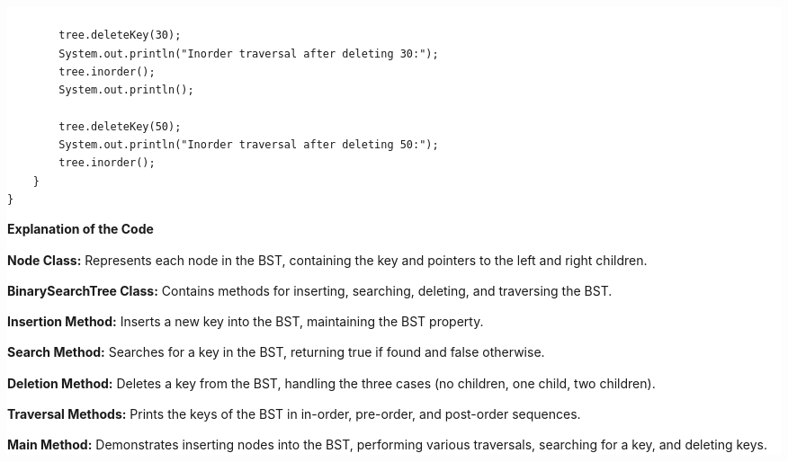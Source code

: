 ```

        tree.deleteKey(30);
        System.out.println("Inorder traversal after deleting 30:");
        tree.inorder();
        System.out.println();

        tree.deleteKey(50);
        System.out.println("Inorder traversal after deleting 50:");
        tree.inorder();
    }
}
`````

**Explanation of the Code**

**Node Class:** Represents each node in the BST, containing the key and pointers to the left and right children.

**BinarySearchTree Class:** Contains methods for inserting, searching, deleting, and traversing the BST.

**Insertion Method:** Inserts a new key into the BST, maintaining the BST property.

**Search Method:** Searches for a key in the BST, returning true if found and false otherwise.

**Deletion Method:** Deletes a key from the BST, handling the three cases (no children, one child, two children).

**Traversal Methods:** Prints the keys of the BST in in-order, pre-order, and post-order sequences.

**Main Method:** Demonstrates inserting nodes into the BST, performing various traversals, searching for a key, and deleting keys.
